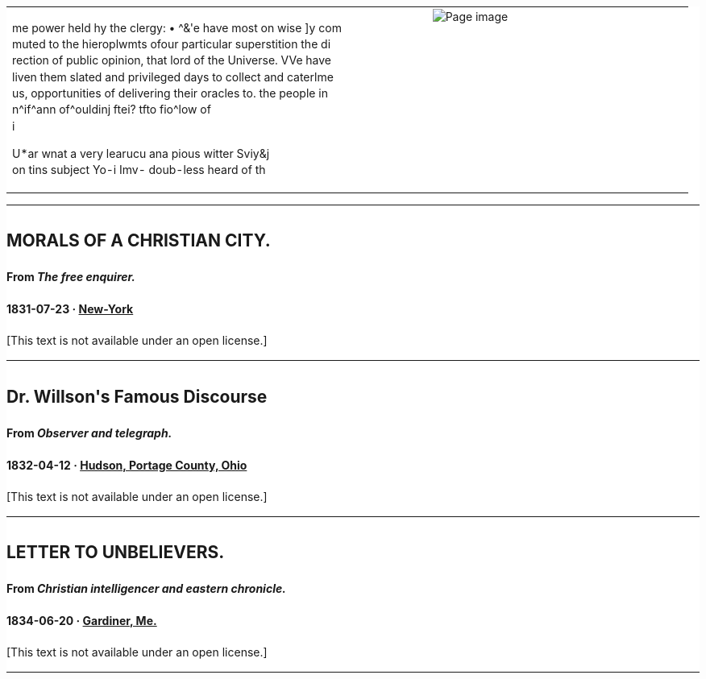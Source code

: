 <table style="width: 100%;"><tr><td style="width: 50%">

  
me power held hy the clergy: • ^&amp;&#x27;e have most on wise ]y com  
muted to the hieroplwmts ofour particular superstition the di­  
rection of public opinion, that lord of the Universe. VVe have  
liven them slated and privileged days to collect and caterlme  
us, opportunities of delivering their oracles to. the people in  
n^if^ann of^ouldinj ftei? tfto fio^low of  
i  
  
U*ar wnat a very learucu ana pious witter Sviy&amp;j  
on tins subject Yo-i Imv- doub-less heard of th
</td><td style="width: 50%; max-height: 75%; margin: auto; display: block;">
<img alt="Page image" src="https://tile.loc.gov/image-services/iiif/service:ndnp:vi:batch_vi_naturals_ver01:data:sn83045110:00414184339:1831051301:0171/pct:44.170746634026926,4.905790441176471,34.705222358221135,89.61780024509804/!600,600/0/default.jpg"/>
</td>
</tr></table>

---

## MORALS OF A CHRISTIAN CITY.

#### From _The free enquirer._

#### 1831-07-23 &middot; [New-York](http://dbpedia.org/resource/New_York_City)

[This text is not available under an open license.]

---

## Dr. Willson's Famous Discourse

#### From _Observer and telegraph._

#### 1832-04-12 &middot; [Hudson, Portage County, Ohio](http://dbpedia.org/resource/Hudson%2C_Ohio)

[This text is not available under an open license.]

---

## LETTER TO UNBELIEVERS.

#### From _Christian intelligencer and eastern chronicle._

#### 1834-06-20 &middot; [Gardiner, Me.](http://dbpedia.org/resource/Gardiner%2C_Maine)

[This text is not available under an open license.]

---
